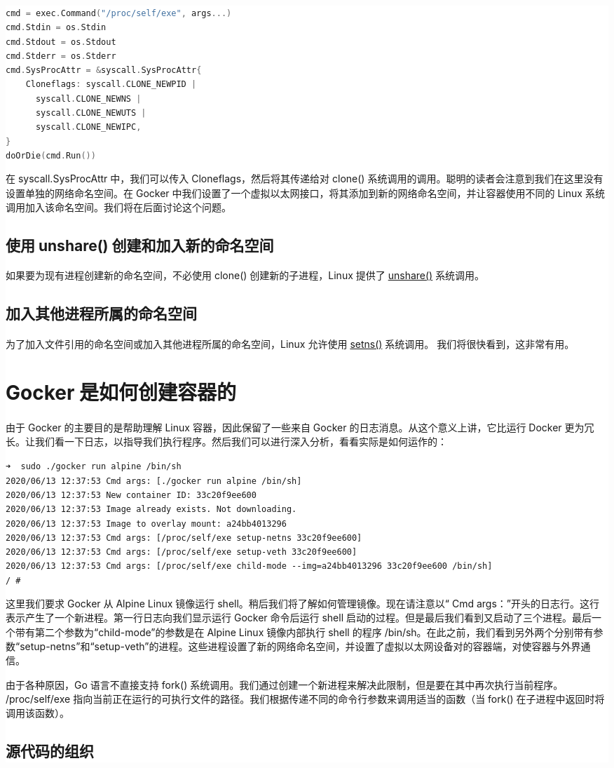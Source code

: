 ```go
cmd = exec.Command("/proc/self/exe", args...)
cmd.Stdin = os.Stdin
cmd.Stdout = os.Stdout
cmd.Stderr = os.Stderr
cmd.SysProcAttr = &syscall.SysProcAttr{
    Cloneflags: syscall.CLONE_NEWPID |
      syscall.CLONE_NEWNS |
      syscall.CLONE_NEWUTS |
      syscall.CLONE_NEWIPC,
}
doOrDie(cmd.Run())
```

在 syscall.SysProcAttr 中，我们可以传入 Cloneflags，然后将其传递给对 clone() 系统调用的调用。聪明的读者会注意到我们在这里没有设置单独的网络命名空间。在 Gocker 中我们设置了一个虚拟以太网接口，将其添加到新的网络命名空间，并让容器使用不同的 Linux 系统调用加入该命名空间。我们将在后面讨论这个问题。

## 使用 unshare() 创建和加入新的命名空间

如果要为现有进程创建新的命名空间，不必使用 clone() 创建新的子进程，Linux 提供了 [unshare()](https://man7.org/linux/man-pages/man2/unshare.2.html) 系统调用。

## 加入其他进程所属的命名空间

为了加入文件引用的命名空间或加入其他进程所属的命名空间，Linux 允许使用 [setns()](https://man7.org/linux/man-pages/man2/setns.2.html) 系统调用。 我们将很快看到，这非常有用。

# Gocker 是如何创建容器的

由于 Gocker 的主要目的是帮助理解 Linux 容器，因此保留了一些来自 Gocker 的日志消息。从这个意义上讲，它比运行 Docker 更为冗长。让我们看一下日志，以指导我们执行程序。然后我们可以进行深入分析，看看实际是如何运作的：

```
➜  sudo ./gocker run alpine /bin/sh
2020/06/13 12:37:53 Cmd args: [./gocker run alpine /bin/sh]
2020/06/13 12:37:53 New container ID: 33c20f9ee600
2020/06/13 12:37:53 Image already exists. Not downloading.
2020/06/13 12:37:53 Image to overlay mount: a24bb4013296
2020/06/13 12:37:53 Cmd args: [/proc/self/exe setup-netns 33c20f9ee600]
2020/06/13 12:37:53 Cmd args: [/proc/self/exe setup-veth 33c20f9ee600]
2020/06/13 12:37:53 Cmd args: [/proc/self/exe child-mode --img=a24bb4013296 33c20f9ee600 /bin/sh]
/ #
```

这里我们要求 Gocker 从 Alpine Linux 镜像运行 shell。稍后我们将了解如何管理镜像。现在请注意以“ Cmd args：”开头的日志行。这行表示产生了一个新进程。第一行日志向我们显示运行 Gocker 命令后运行 shell 启动的过程。但是最后我们看到又启动了三个进程。最后一个带有第二个参数为“child-mode”的参数是在 Alpine Linux 镜像内部执行 shell 的程序 /bin/sh。在此之前，我们看到另外两个分别带有参数“setup-netns”和“setup-veth”的进程。这些进程设置了新的网络命名空间，并设置了虚拟以太网设备对的容器端，对使容器与外界通信。

由于各种原因，Go 语言不直接支持 fork() 系统调用。我们通过创建一个新进程来解决此限制，但是要在其中再次执行当前程序。 /proc/self/exe 指向当前正在运行的可执行文件的路径。我们根据传递不同的命令行参数来调用适当的函数（当 fork() 在子进程中返回时将调用该函数）。

## 源代码的组织
